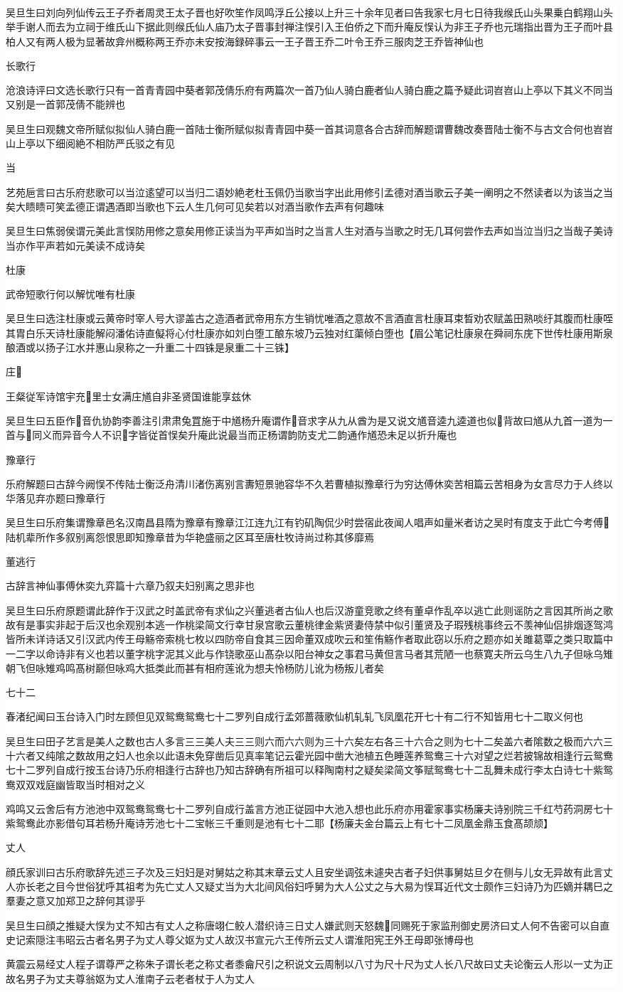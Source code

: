 吴旦生曰刘向列仙传云王子乔者周灵王太子晋也好吹笙作凤鸣浮丘公接以上升三十余年见者曰告我家七月七日待我缑氏山头果乗白鹤翔山头举手谢人而去为立祠于维氏山下据此则缑氏仙人庙乃太子晋事封禅注悮引入王伯侨之下而升庵反悮认为非王子乔也元瑞指出晋为王子而叶县柏人又有两人极为显著故弇州概称两王乔亦未安按海録碎事云一王子晋王乔二叶令王乔三服肉芝王乔皆神仙也  

长歌行  

沧浪诗评曰文选长歌行只有一首青青园中葵者郭茂倩乐府有两篇次一首乃仙人骑白鹿者仙人骑白鹿之篇予疑此词岧岧山上亭以下其义不同当又别是一首郭茂倩不能辨也  

吴旦生曰观魏文帝所赋似拟仙人骑白鹿一首陆士衡所赋似拟青青园中葵一首其词意各合古辞而解题谓曹魏改奏晋陆士衡不与古文合何也岧岧山上亭以下细阅絶不相防严氏驳之有见  

当  

艺苑巵言曰古乐府悲歌可以当泣逺望可以当归二语妙絶老杜玉佩仍当歌当字出此用修引孟德对酒当歌云子美一阐明之不然读者以为该当之当矣大瞆瞆可笑孟德正谓遇酒即当歌也下云人生几何可见矣若以对酒当歌作去声有何趣味  

吴旦生曰焦弱侯谓元美此言悮防用修之意矣用修正读当为平声如当时之当言人生对酒与当歌之时无几耳何尝作去声如当泣当归之当哉子美诗当亦作平声若如元美读不成诗矣  

杜康  

武帝短歌行何以解忧唯有杜康  

吴旦生曰选注杜康或云黄帝时宰人号大谬盖古之造酒者武帝用东方生销忧唯酒之意故不言酒直言杜康耳束晳劝农赋盖田熟啖纡其腹而杜康咥其胄白乐天诗杜康能解闷潘佑诗直儗将心付杜康亦如刘白堕工酿东坡乃云独对红蕖倾白堕也【眉公笔记杜康泉在舜祠东庑下世传杜康用斯泉酿酒或以扬子江水并惠山泉称之一升重二十四铢是泉重二十三铢】  

庄  

王粲従军诗馆宇充里士女满庄馗自非圣贤国谁能享兹休  

吴旦生曰五臣作音仇协韵李善注引肃肃兔罝施于中馗杨升庵谓作音求字从九从酋为是又说文馗音逵九逵道也似背故曰馗从九首一道为一首与同义而异音今人不识字皆従首悮矣升庵此说最当而正杨谓韵防支尤二韵通作馗恐未足以折升庵也  

豫章行  

乐府解题曰古辞今阙悮不传陆士衡泛舟清川渚伤离别言夀短景驰容华不久若曹植拟豫章行为穷达傅休奕苦相篇云苦相身为女言尽力于人终以华落见弃亦题曰豫章行  

吴旦生曰乐府集谓豫章邑名汉南昌县隋为豫章有豫章江江连九江有钓矶陶侃少时尝宿此夜闻人唱声如量米者访之吴时有度支于此亡今考傅陆机辈所作多叙别离怨恨思即知豫章昔为华艳盛丽之区耳至唐杜牧诗尚过称其侈靡焉  

董逃行  

古辞言神仙事傅休奕九弈篇十六章乃叙夫妇别离之思非也  

吴旦生曰乐府原题谓此辞作于汉武之时盖武帝有求仙之兴董逃者古仙人也后汉游童竞歌之终有董卓作乱卒以逃亡此则谣防之言因其所尚之歌故有是事实非起于后汉也余观别本逃一作桃梁简文行幸甘泉宫歌云董桃律金紫贤妻侍禁中似引董贤及子瑕残桃事终云不羡神仙侣排烟逐驾鸿皆所未详诗话又引汉武内传王母觞帝索桃七枚以四防帝自食其三因命董双成吹云和笙侑觞作者取此窃以乐府之题亦如关雎葛覃之类只取篇中一二字以命诗非有义也若以董字桃字泥其义此与作铙歌巫山髙杂以阳台神女之事君马黄但言马者其荒陋一也蔡寛夫所云乌生八九子但咏乌雉朝飞但咏雉鸡鸣髙树巅但咏鸡大抵类此而甚有相府莲讹为想夫怜杨防儿讹为杨叛儿者矣  

七十二  

春渚纪闻曰玉台诗入门时左顾但见双鸳鸯鸳鸯七十二罗列自成行孟郊蔷薇歌仙机轧轧飞凤凰花开七十有二行不知皆用七十二取义何也  

吴旦生曰田子艺言是美人之数也古人多言三三美人夫三三则六而六六则为三十六矣左右各三十六合之则为七十二矣盖六者隂数之极而六六三十六者又纯隂之数故用之妇人也余以此语未免穿凿后见真率笔记云霍光园中凿大池植五色睡莲养鸳鸯三十六对望之烂若披锦故相逢行云鸳鸯七十二罗列自成行按玉台诗乃乐府相逢行古辞也乃知古辞确有所祖可以释陶南村之疑矣梁简文筝赋鸳鸯七十二乱舞未成行李太白诗七十紫鸳鸯双双戏庭幽皆取当时相对之义  

鸡鸣又云舍后有方池池中双鸳鸯鸳鸯七十二罗列自成行盖言方池正従园中大池入想也此乐府亦用霍家事实杨廉夫诗别院三千红芍药洞房七十紫鸳鸯此亦影借句耳若杨升庵诗芳池七十二宝帐三千重则是池有七十二耶【杨廉夫金台篇云上有七十二凤凰金鼎玉食髙颉颃】  

丈人  

顔氏家训曰古乐府歌辞先述三子次及三妇妇是对舅姑之称其末章云丈人且安坐调弦未遽央古者子妇供事舅姑旦夕在侧与儿女无异故有此言丈人亦长老之目今世俗犹呼其祖考为先亡丈人又疑丈当为大北间风俗妇呼舅为大人公丈之与大易为悮耳近代文士颇作三妇诗乃为匹嫡并耦巳之羣妻之意又加郑卫之辞何其谬乎  

吴旦生曰顔之推疑大悮为丈不知古有丈人之称唐翊仁鲛人潜织诗三日丈人嫌武则天怒魏同赐死于家监刑御史房济曰丈人何不告密可以自直史记索隠注韦昭云古者名男子为丈人尊父妪为丈人故汉书宣元六王传所云丈人谓淮阳宪王外王母即张博母也  

黄震云易经丈人程子谓尊严之称朱子谓长老之称丈者黍龠尺引之积说文云周制以八寸为尺十尺为丈人长八尺故曰丈夫论衡云人形以一丈为正故名男子为丈夫尊翁妪为丈人淮南子云老者杖于人为丈人  
